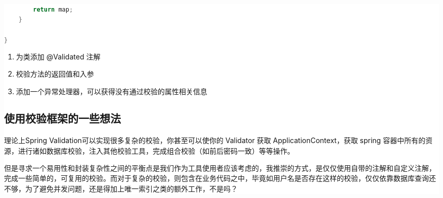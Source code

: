```java
        return map;
    }

}
```

1. 为类添加 @Validated 注解

2. 校验方法的返回值和入参

3. 添加一个异常处理器，可以获得没有通过校验的属性相关信息

## 使用校验框架的一些想法

理论上Spring Validation可以实现很多复杂的校验，你甚至可以使你的 Validator 获取 ApplicationContext，获取 spring 容器中所有的资源，进行诸如数据库校验，注入其他校验工具，完成组合校验（如前后密码一致）等等操作。

但是寻求一个易用性和封装复杂性之间的平衡点是我们作为工具使用者应该考虑的，我推崇的方式，是仅仅使用自带的注解和自定义注解，完成一些简单的，可复用的校验。而对于复杂的校验，则包含在业务代码之中，毕竟如用户名是否存在这样的校验，仅仅依靠数据库查询还不够，为了避免并发问题，还是得加上唯一索引之类的额外工作，不是吗？
